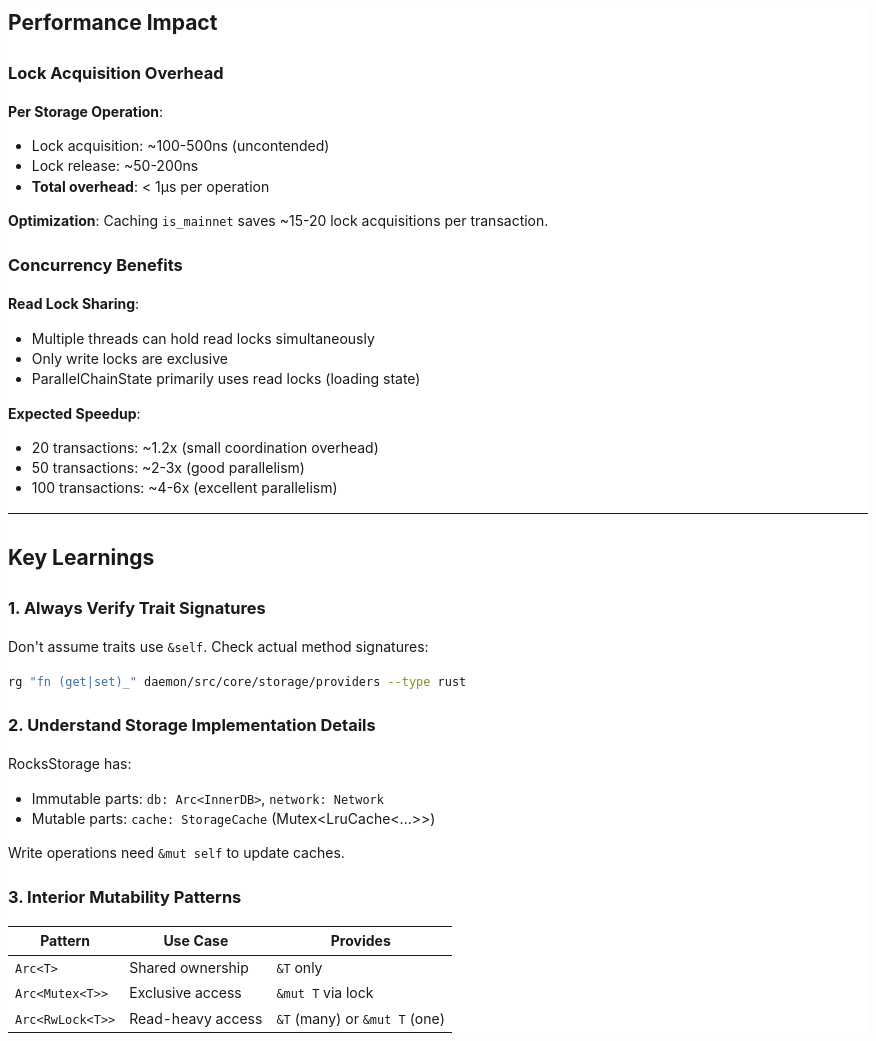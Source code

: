 
## Performance Impact

### Lock Acquisition Overhead

**Per Storage Operation**:
- Lock acquisition: ~100-500ns (uncontended)
- Lock release: ~50-200ns
- **Total overhead**: < 1μs per operation

**Optimization**: Caching `is_mainnet` saves ~15-20 lock acquisitions per transaction.

### Concurrency Benefits

**Read Lock Sharing**:
- Multiple threads can hold read locks simultaneously
- Only write locks are exclusive
- ParallelChainState primarily uses read locks (loading state)

**Expected Speedup**:
- 20 transactions: ~1.2x (small coordination overhead)
- 50 transactions: ~2-3x (good parallelism)
- 100 transactions: ~4-6x (excellent parallelism)

---

## Key Learnings

### 1. Always Verify Trait Signatures

Don't assume traits use `&self`. Check actual method signatures:
```bash
rg "fn (get|set)_" daemon/src/core/storage/providers --type rust
```

### 2. Understand Storage Implementation Details

RocksStorage has:
- Immutable parts: `db: Arc<InnerDB>`, `network: Network`
- Mutable parts: `cache: StorageCache` (Mutex<LruCache<...>>)

Write operations need `&mut self` to update caches.

### 3. Interior Mutability Patterns

| Pattern | Use Case | Provides |
|---------|----------|----------|
| `Arc<T>` | Shared ownership | `&T` only |
| `Arc<Mutex<T>>` | Exclusive access | `&mut T` via lock |
| `Arc<RwLock<T>>` | Read-heavy access | `&T` (many) or `&mut T` (one) |
